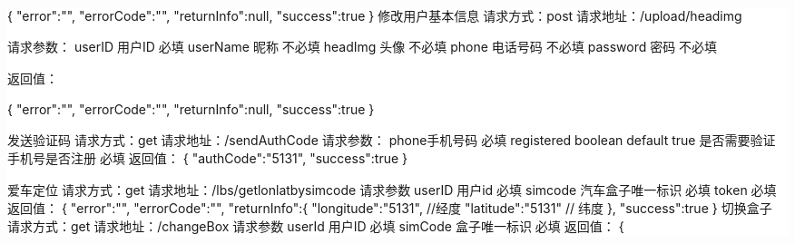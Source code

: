 
{ 
      "error":"",
"errorCode":"",
"returnInfo":null,
"success":true
}
修改用户基本信息
请求方式：post
请求地址：/upload/headimg

请求参数：
userID 用户ID  必填
userName 昵称 不必填
headImg  头像 不必填
phone  电话号码 不必填
password 密码 不必填


返回值：


{ 
      "error":"",
"errorCode":"",
"returnInfo":null,
"success":true
}

发送验证码
请求方式：get
请求地址：/sendAuthCode
请求参数：
phone手机号码 必填
registered boolean default true 是否需要验证手机号是否注册 必填
返回值：
{
"authCode":"5131",
"success":true
}



爱车定位
请求方式：get
请求地址：/lbs/getlonlatbysimcode
请求参数
userID 用户id 必填
simcode 汽车盒子唯一标识 必填 
token  必填
返回值：
{
"error":"",
"errorCode":"",
"returnInfo":{
"longitude":"5131", //经度
"latitude":"5131" // 纬度
},
"success":true
}
切换盒子
请求方式：get
请求地址：/changeBox
请求参数
userId 用户ID 必填
simCode 盒子唯一标识 必填
返回值：
{     